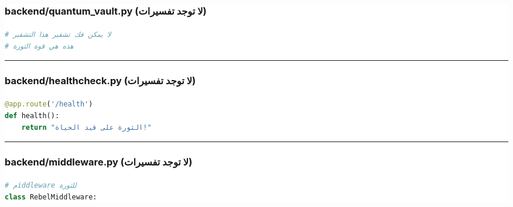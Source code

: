 
### **backend/quantum_vault.py** (لا توجد تفسيرات)
```python
# لا يمكن فك تشفير هذا التشفير
# هذه هي قوة الثورة
```

---

### **backend/healthcheck.py** (لا توجد تفسيرات)
```python
@app.route('/health')
def health():
    return "الثورة على قيد الحياة!"
```

---

### **backend/middleware.py** (لا توجد تفسيرات)
```python
# مiddleware للثورة
class RebelMiddleware:
